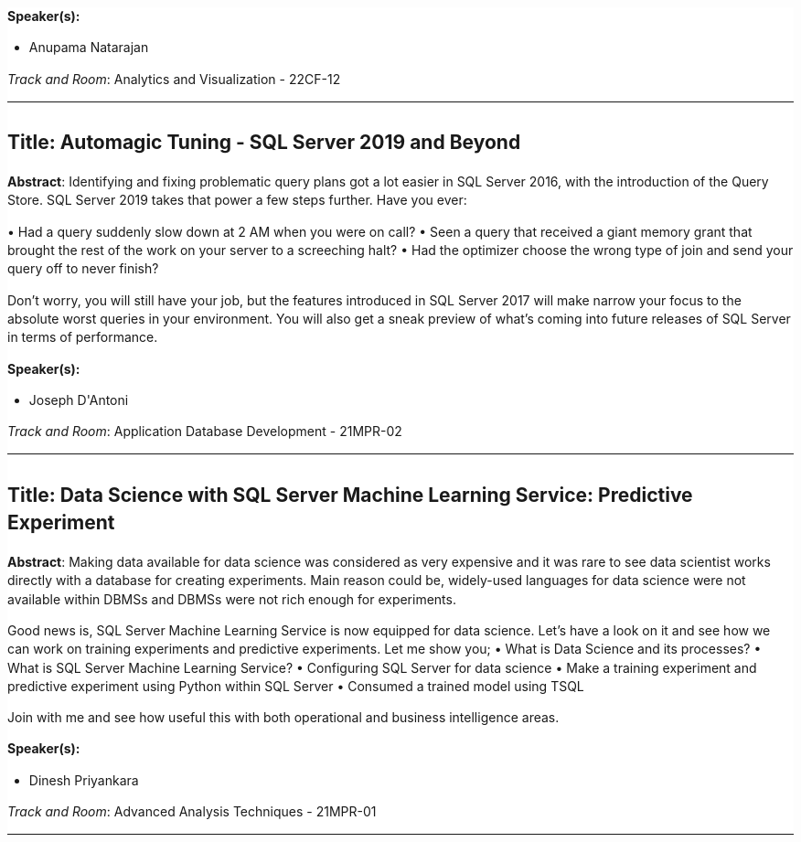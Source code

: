 **Speaker(s):**
- Anupama Natarajan
 
*Track and Room*: Analytics and Visualization - 22CF-12
 
----------------------------------------------------------------------------------- 
 
 
## Title: Automagic Tuning - SQL Server 2019 and Beyond
 
**Abstract**:
Identifying and fixing problematic query plans got a lot easier in SQL Server 2016, with the introduction of the Query Store. SQL Server 2019 takes that power a few steps further. Have you ever:

•    Had a query suddenly slow down at 2 AM when you were on call?
•    Seen a query that received a giant memory grant that brought the rest of the work on your server to a screeching halt?
•    Had the optimizer choose the wrong type of join and send your query off to never finish?

Don’t worry, you will still have your job, but the features introduced in SQL Server 2017 will make narrow your focus to the absolute worst queries in your environment. You will also get a sneak preview of what’s coming into future releases of SQL Server in terms of performance.
 
**Speaker(s):**
- Joseph D'Antoni
 
*Track and Room*: Application  Database Development - 21MPR-02
 
----------------------------------------------------------------------------------- 
 
 
## Title: Data Science with SQL Server Machine Learning Service: Predictive Experiment
 
**Abstract**:
Making data available for data science was considered as very expensive and it was rare to see data scientist works directly with a database for creating experiments. Main reason could be, widely-used languages for data science were not available within DBMSs and DBMSs were not rich enough for experiments.

Good news is, SQL Server Machine Learning Service is now equipped for data science. Let’s have a look on it and see how we can work on training experiments and predictive experiments. Let me show you;
•	What is Data Science and its processes?
•	What is SQL Server Machine Learning Service?
•	Configuring SQL Server for data science
•	Make a training experiment and predictive experiment using Python within SQL Server
•	Consumed a trained model using TSQL

Join with me and see how useful this with both operational and business intelligence areas.
 
**Speaker(s):**
- Dinesh Priyankara
 
*Track and Room*: Advanced Analysis Techniques - 21MPR-01
 
----------------------------------------------------------------------------------- 
 